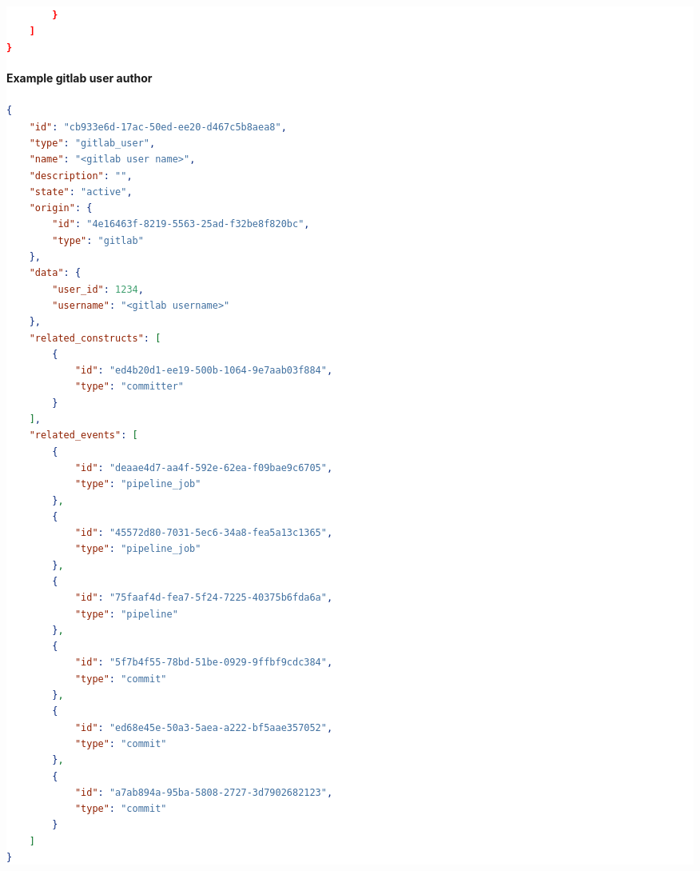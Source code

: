```json
        }
    ]
}
```

#### Example gitlab user author

```json
{
    "id": "cb933e6d-17ac-50ed-ee20-d467c5b8aea8",
    "type": "gitlab_user",
    "name": "<gitlab user name>",
    "description": "",
    "state": "active",
    "origin": {
        "id": "4e16463f-8219-5563-25ad-f32be8f820bc",
        "type": "gitlab"
    },
    "data": {
        "user_id": 1234,
        "username": "<gitlab username>"
    },
    "related_constructs": [
        {
            "id": "ed4b20d1-ee19-500b-1064-9e7aab03f884",
            "type": "committer"
        }
    ],
    "related_events": [
        {
            "id": "deaae4d7-aa4f-592e-62ea-f09bae9c6705",
            "type": "pipeline_job"
        },
        {
            "id": "45572d80-7031-5ec6-34a8-fea5a13c1365",
            "type": "pipeline_job"
        },
        {
            "id": "75faaf4d-fea7-5f24-7225-40375b6fda6a",
            "type": "pipeline"
        },
        {
            "id": "5f7b4f55-78bd-51be-0929-9ffbf9cdc384",
            "type": "commit"
        },
        {
            "id": "ed68e45e-50a3-5aea-a222-bf5aae357052",
            "type": "commit"
        },
        {
            "id": "a7ab894a-95ba-5808-2727-3d7902682123",
            "type": "commit"
        }
    ]
}
```

